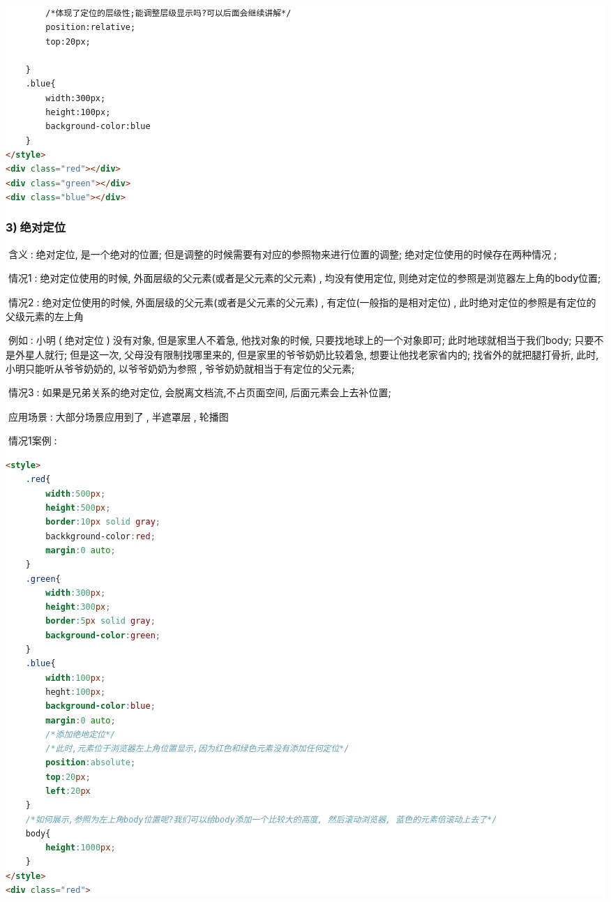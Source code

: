```html
        /*体现了定位的层级性;能调整层级显示吗?可以后面会继续讲解*/
        position:relative;
        top:20px;
        
    }
    .blue{
        width:300px;
        height:100px;
        background-color:blue
    }
</style>
<div class="red"></div>
<div class="green"></div>
<div class="blue"></div>
```



### 3) 绝对定位

​	含义 : 绝对定位, 是一个绝对的位置; 但是调整的时候需要有对应的参照物来进行位置的调整; 绝对定位使用的时候存在两种情况 ;

​	情况1 : 绝对定位使用的时候, 外面层级的父元素(或者是父元素的父元素) , 均没有使用定位,  则绝对定位的参照是浏览器左上角的body位置;

​	情况2 : 绝对定位使用的时候, 外面层级的父元素(或者是父元素的父元素) , 有定位(一般指的是相对定位) , 此时绝对定位的参照是有定位的父级元素的左上角

​	例如 : 小明 ( 绝对定位 ) 没有对象, 但是家里人不着急, 他找对象的时候, 只要找地球上的一个对象即可; 此时地球就相当于我们body; 只要不是外星人就行;  但是这一次, 父母没有限制找哪里来的, 但是家里的爷爷奶奶比较着急, 想要让他找老家省内的; 找省外的就把腿打骨折, 此时, 小明只能听从爷爷奶奶的, 以爷爷奶奶为参照 , 爷爷奶奶就相当于有定位的父元素; 

​	情况3 : 如果是兄弟关系的绝对定位, 会脱离文档流,不占页面空间, 后面元素会上去补位置; 

​	应用场景 : 大部分场景应用到了 , 半遮罩层 , 轮播图 

​	情况1案例 : 

```html
<style>
    .red{
        width:500px;
        height:500px;
        border:10px solid gray;
        backkground-color:red;
        margin:0 auto;
    }
    .green{
        width:300px;
        height:300px;
        border:5px solid gray;
        background-color:green;
    }
    .blue{
        width:100px;
        heght:100px;
        background-color:blue;
        margin:0 auto;
        /*添加绝地定位*/
        /*此时,元素位于浏览器左上角位置显示,因为红色和绿色元素没有添加任何定位*/
        position:absolute;
        top:20px;
        left:20px
    }
    /*如何展示,参照为左上角body位置呢?我们可以给body添加一个比较大的高度, 然后滚动浏览器, 蓝色的元素倍滚动上去了*/
    body{
        height:1000px;
    }
</style>
<div class="red">
```